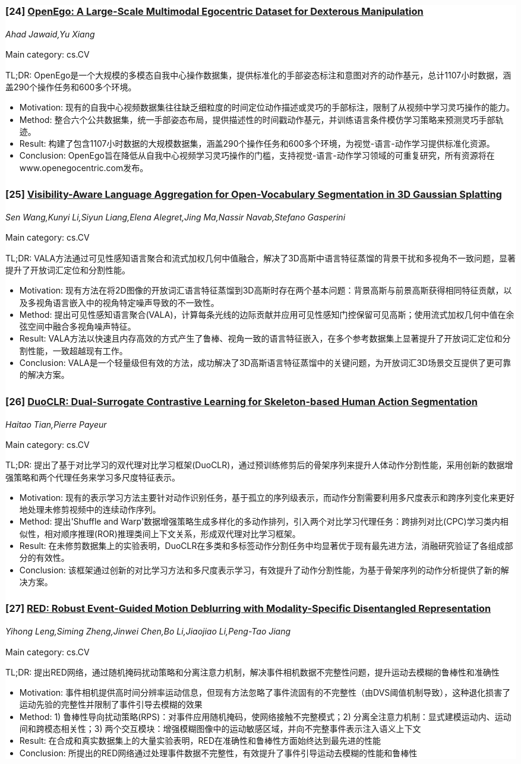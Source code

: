 
### [24] [OpenEgo: A Large-Scale Multimodal Egocentric Dataset for Dexterous Manipulation](https://arxiv.org/abs/2509.05513)
*Ahad Jawaid,Yu Xiang*

Main category: cs.CV

TL;DR: OpenEgo是一个大规模的多模态自我中心操作数据集，提供标准化的手部姿态标注和意图对齐的动作基元，总计1107小时数据，涵盖290个操作任务和600多个环境。

- Motivation: 现有的自我中心视频数据集往往缺乏细粒度的时间定位动作描述或灵巧的手部标注，限制了从视频中学习灵巧操作的能力。
- Method: 整合六个公共数据集，统一手部姿态布局，提供描述性的时间戳动作基元，并训练语言条件模仿学习策略来预测灵巧手部轨迹。
- Result: 构建了包含1107小时数据的大规模数据集，涵盖290个操作任务和600多个环境，为视觉-语言-动作学习提供标准化资源。
- Conclusion: OpenEgo旨在降低从自我中心视频学习灵巧操作的门槛，支持视觉-语言-动作学习领域的可重复研究，所有资源将在www.openegocentric.com发布。


### [25] [Visibility-Aware Language Aggregation for Open-Vocabulary Segmentation in 3D Gaussian Splatting](https://arxiv.org/abs/2509.05515)
*Sen Wang,Kunyi Li,Siyun Liang,Elena Alegret,Jing Ma,Nassir Navab,Stefano Gasperini*

Main category: cs.CV

TL;DR: VALA方法通过可见性感知语言聚合和流式加权几何中值融合，解决了3D高斯中语言特征蒸馏的背景干扰和多视角不一致问题，显著提升了开放词汇定位和分割性能。

- Motivation: 现有方法在将2D图像的开放词汇语言特征蒸馏到3D高斯时存在两个基本问题：背景高斯与前景高斯获得相同特征贡献，以及多视角语言嵌入中的视角特定噪声导致的不一致性。
- Method: 提出可见性感知语言聚合(VALA)，计算每条光线的边际贡献并应用可见性感知门控保留可见高斯；使用流式加权几何中值在余弦空间中融合多视角噪声特征。
- Result: VALA方法以快速且内存高效的方式产生了鲁棒、视角一致的语言特征嵌入，在多个参考数据集上显著提升了开放词汇定位和分割性能，一致超越现有工作。
- Conclusion: VALA是一个轻量级但有效的方法，成功解决了3D高斯语言特征蒸馏中的关键问题，为开放词汇3D场景交互提供了更可靠的解决方案。


### [26] [DuoCLR: Dual-Surrogate Contrastive Learning for Skeleton-based Human Action Segmentation](https://arxiv.org/abs/2509.05543)
*Haitao Tian,Pierre Payeur*

Main category: cs.CV

TL;DR: 提出了基于对比学习的双代理对比学习框架(DuoCLR)，通过预训练修剪后的骨架序列来提升人体动作分割性能，采用创新的数据增强策略和两个代理任务来学习多尺度特征表示。

- Motivation: 现有的表示学习方法主要针对动作识别任务，基于孤立的序列级表示，而动作分割需要利用多尺度表示和跨序列变化来更好地处理未修剪视频中的连续动作序列。
- Method: 提出'Shuffle and Warp'数据增强策略生成多样化的多动作排列，引入两个对比学习代理任务：跨排列对比(CPC)学习类内相似性，相对顺序推理(ROR)推理类间上下文关系，形成双代理对比学习框架。
- Result: 在未修剪数据集上的实验表明，DuoCLR在多类和多标签动作分割任务中均显著优于现有最先进方法，消融研究验证了各组成部分的有效性。
- Conclusion: 该框架通过创新的对比学习方法和多尺度表示学习，有效提升了动作分割性能，为基于骨架序列的动作分析提供了新的解决方案。


### [27] [RED: Robust Event-Guided Motion Deblurring with Modality-Specific Disentangled Representation](https://arxiv.org/abs/2509.05554)
*Yihong Leng,Siming Zheng,Jinwei Chen,Bo Li,Jiaojiao Li,Peng-Tao Jiang*

Main category: cs.CV

TL;DR: 提出RED网络，通过随机掩码扰动策略和分离注意力机制，解决事件相机数据不完整性问题，提升运动去模糊的鲁棒性和准确性

- Motivation: 事件相机提供高时间分辨率运动信息，但现有方法忽略了事件流固有的不完整性（由DVS阈值机制导致），这种退化损害了运动先验的完整性并限制了事件引导去模糊的效果
- Method: 1) 鲁棒性导向扰动策略(RPS)：对事件应用随机掩码，使网络接触不完整模式；2) 分离全注意力机制：显式建模运动内、运动间和跨模态相关性；3) 两个交互模块：增强模糊图像中的运动敏感区域，并向不完整事件表示注入语义上下文
- Result: 在合成和真实数据集上的大量实验表明，RED在准确性和鲁棒性方面始终达到最先进的性能
- Conclusion: 所提出的RED网络通过处理事件数据不完整性，有效提升了事件引导运动去模糊的性能和鲁棒性
